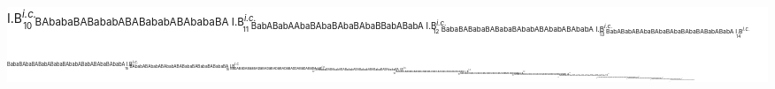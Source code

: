 </tr>
<tr>
<th>I.B<sup><i>i.c.</i></sup><sub><sub style="margin-left:-15px">10</sub></th>
<td>BAbabaBABababABABababABAbabaBA</td>
</tr>
<tr>
<th>I.B<sup><i>i.c.</i></sup><sub><sub style="margin-left:-15px">11</sub></th>
<td>BabABabAAbaBAbaBAbaBAbaBBabABabA</td>
</tr>
<tr>
<th>I.B<sup><i>i.c.</i></sup><sub><sub style="margin-left:-15px">12</sub></th>
<td>BabaBABabaBABabaBAbabABAbabABAbabA</td>
</tr>
<tr>
<th>I.B<sup><i>i.c.</i></sup><sub><sub style="margin-left:-15px">13</sub></th>
<td>BabABabABAbaBAbaBAbaBAbaBABabABabA</td>
</tr>
<tr>
<th>I.B<sup><i>i.c.</i></sup><sub><sub style="margin-left:-15px">14</sub></th>
<td>BabaBAbaBABabABabaBAbabABabABAbaBAbabA</td>
</tr>
<tr>
<th>I.B<sup><i>i.c.</i></sup><sub><sub style="margin-left:-15px">15</sub></th>
<td>BAbabABAbabABAbabABABabaBABabaBABabaBA</td>
</tr>
<tr>
<th>I.B<sup><i>i.c.</i></sup><sub><sub style="margin-left:-15px">16</sub></th>
<td>BabABabABaaBAbaBAbaBAbaBAbaBAbbABabABabA</td>
</tr>
<tr>
<th>I.B<sup><i>i.c.</i></sup><sub><sub style="margin-left:-15px">17</sub></th>
<td>BAbabaBABAbabABABababABABababABABabaBABAbabaBA</td>
</tr>
<tr>
<th>I.B<sup><i>i.c.</i></sup><sub><sub style="margin-left:-15px">18</sub></th>
<td>BabaBABabaBABabaBABabaBAbabABAbabABAbabABAbabA</td>
</tr>
<tr>
<th>I.B<sup><i>i.c.</i></sup><sub><sub style="margin-left:-15px">19</sub></th>
<td>BabABabABabAAbaBAbaBAbaBAbaBAbaBAbaBBabABabABabA</td>
</tr>
<tr>
<th>I.B<sup><i>i.c.</i></sup><sub><sub style="margin-left:-15px">20</sub></th>
<td>BAbabABAbabABAbabABAbabABABabaBABabaBABabaBABabaBA</td>
</tr>
<tr>
<th>I.B<sup><i>i.c.</i></sup><sub><sub style="margin-left:-15px">21</sub></th>
<td>BabaBAbabABAbabABAbabABabaBAbabABabaBABabaBABabaBAbabA</td>
</tr>
<tr>
<th>I.B<sup><i>i.c.</i></sup><sub><sub style="margin-left:-15px">22</sub></th>
<td>BAbabABAbabaBABababABAbabABABabaBABababABAbabaBABabaBA</td>
</tr>
<tr>
<th>I.B<sup><i>i.c.</i></sup><sub><sub style="margin-left:-15px">23</sub></th>
<td>BabAAbaBAbaBAbbABabABabAAbaBAbaBBabABabABaaBAbaBAbaBBabA</td>
</tr>
<tr>
<th>I.B<sup><i>i.c.</i></sup><sub><sub style="margin-left:-15px">24</sub></th>
<td>BAbabABABababABAbabaBABAbabABABabaBABAbabaBABababABABabaBA</td>
</tr>
<tr>
<th>I.B<sup><i>i.c.</i></sup><sub><sub style="margin-left:-15px">25</sub></th>
<td>BabaBAbaBABabABAbaBABabABabaBAbabABabABAbaBABabABAbaBAbabA</td>